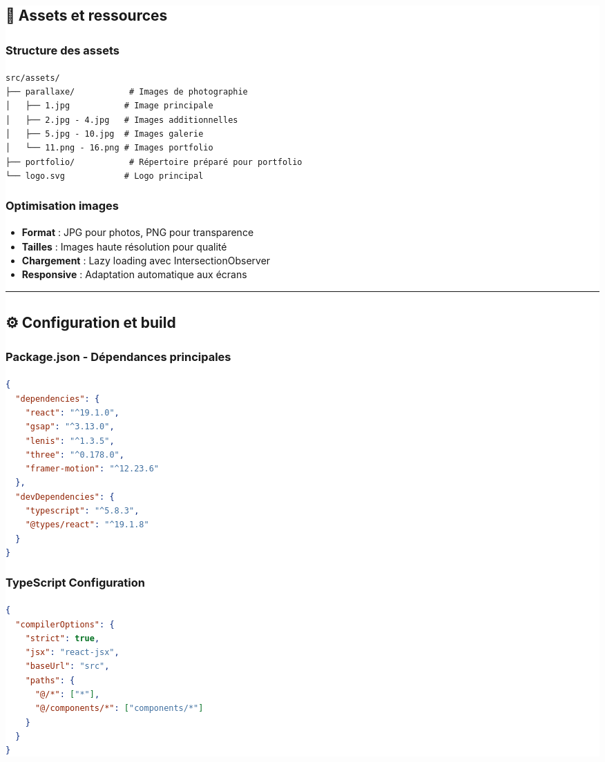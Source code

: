 
## 📁 Assets et ressources

### Structure des assets
```
src/assets/
├── parallaxe/           # Images de photographie
│   ├── 1.jpg           # Image principale
│   ├── 2.jpg - 4.jpg   # Images additionnelles
│   ├── 5.jpg - 10.jpg  # Images galerie
│   └── 11.png - 16.png # Images portfolio
├── portfolio/           # Répertoire préparé pour portfolio
└── logo.svg            # Logo principal
```

### Optimisation images
- **Format** : JPG pour photos, PNG pour transparence
- **Tailles** : Images haute résolution pour qualité
- **Chargement** : Lazy loading avec IntersectionObserver
- **Responsive** : Adaptation automatique aux écrans

---

## ⚙️ Configuration et build

### Package.json - Dépendances principales
```json
{
  "dependencies": {
    "react": "^19.1.0",
    "gsap": "^3.13.0",
    "lenis": "^1.3.5",
    "three": "^0.178.0",
    "framer-motion": "^12.23.6"
  },
  "devDependencies": {
    "typescript": "^5.8.3",
    "@types/react": "^19.1.8"
  }
}
```

### TypeScript Configuration
```json
{
  "compilerOptions": {
    "strict": true,
    "jsx": "react-jsx",
    "baseUrl": "src",
    "paths": {
      "@/*": ["*"],
      "@/components/*": ["components/*"]
    }
  }
}
```
